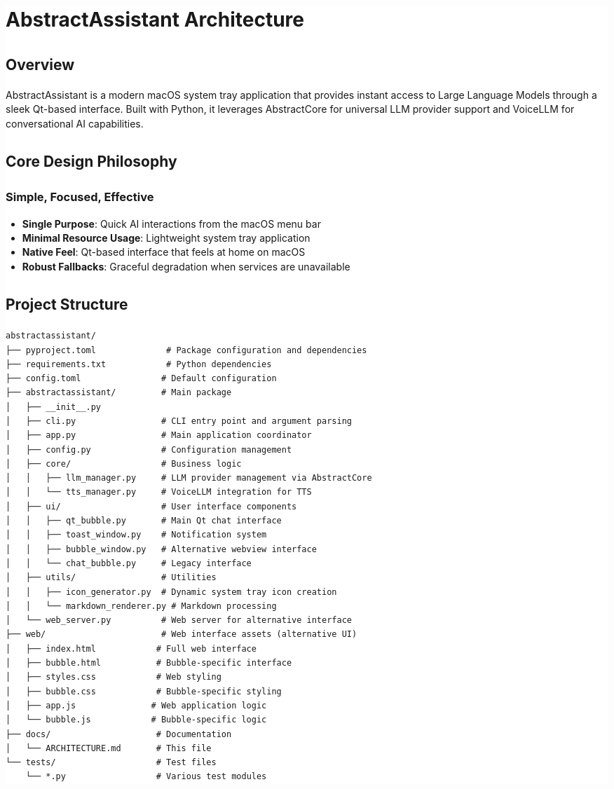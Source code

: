 # AbstractAssistant Architecture

## Overview

AbstractAssistant is a modern macOS system tray application that provides instant access to Large Language Models through a sleek Qt-based interface. Built with Python, it leverages AbstractCore for universal LLM provider support and VoiceLLM for conversational AI capabilities.

## Core Design Philosophy

### Simple, Focused, Effective
- **Single Purpose**: Quick AI interactions from the macOS menu bar
- **Minimal Resource Usage**: Lightweight system tray application
- **Native Feel**: Qt-based interface that feels at home on macOS
- **Robust Fallbacks**: Graceful degradation when services are unavailable

## Project Structure

```
abstractassistant/
├── pyproject.toml              # Package configuration and dependencies
├── requirements.txt            # Python dependencies
├── config.toml                # Default configuration
├── abstractassistant/         # Main package
│   ├── __init__.py
│   ├── cli.py                 # CLI entry point and argument parsing
│   ├── app.py                 # Main application coordinator
│   ├── config.py              # Configuration management
│   ├── core/                  # Business logic
│   │   ├── llm_manager.py     # LLM provider management via AbstractCore
│   │   └── tts_manager.py     # VoiceLLM integration for TTS
│   ├── ui/                    # User interface components
│   │   ├── qt_bubble.py       # Main Qt chat interface
│   │   ├── toast_window.py    # Notification system
│   │   ├── bubble_window.py   # Alternative webview interface
│   │   └── chat_bubble.py     # Legacy interface
│   ├── utils/                 # Utilities
│   │   ├── icon_generator.py  # Dynamic system tray icon creation
│   │   └── markdown_renderer.py # Markdown processing
│   └── web_server.py          # Web server for alternative interface
├── web/                       # Web interface assets (alternative UI)
│   ├── index.html            # Full web interface
│   ├── bubble.html           # Bubble-specific interface
│   ├── styles.css            # Web styling
│   ├── bubble.css            # Bubble-specific styling
│   ├── app.js               # Web application logic
│   └── bubble.js            # Bubble-specific logic
├── docs/                     # Documentation
│   └── ARCHITECTURE.md       # This file
└── tests/                    # Test files
    └── *.py                  # Various test modules
```
